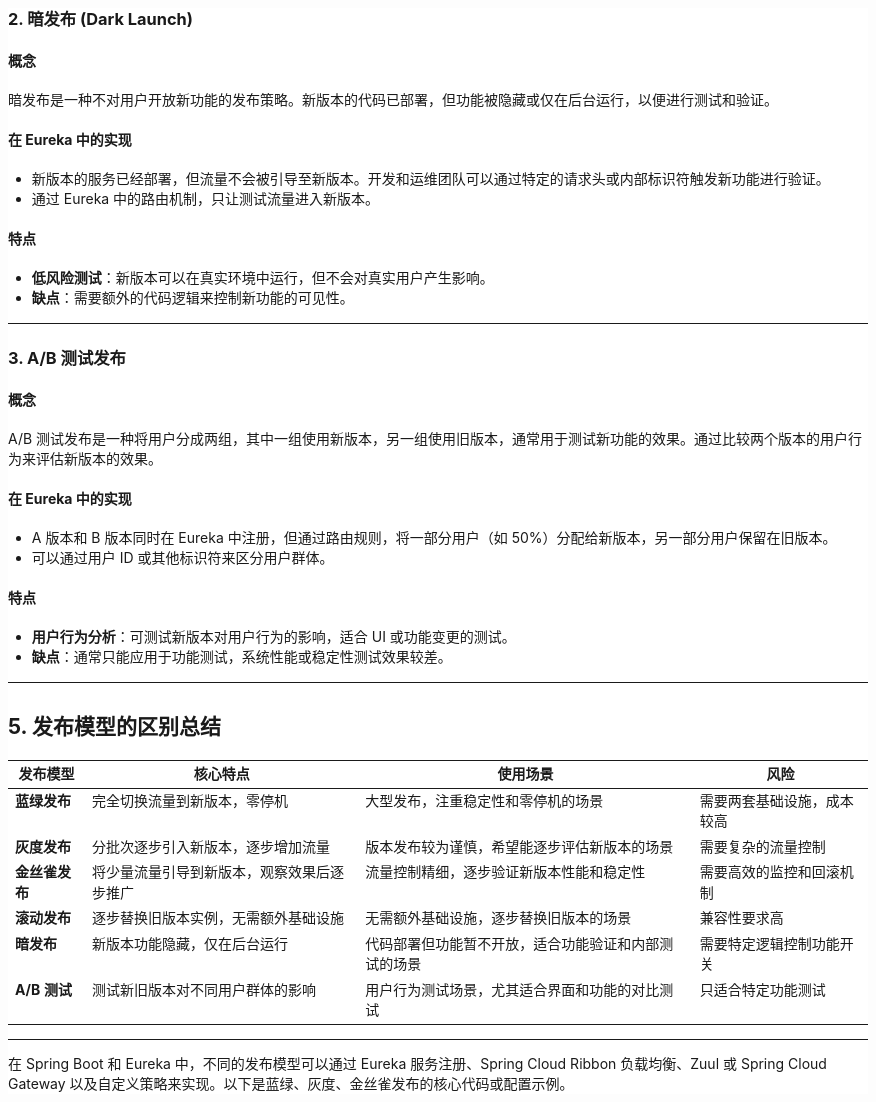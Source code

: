 
### 2. **暗发布 (Dark Launch)**

#### 概念
暗发布是一种不对用户开放新功能的发布策略。新版本的代码已部署，但功能被隐藏或仅在后台运行，以便进行测试和验证。

#### 在 Eureka 中的实现
- 新版本的服务已经部署，但流量不会被引导至新版本。开发和运维团队可以通过特定的请求头或内部标识符触发新功能进行验证。
- 通过 Eureka 中的路由机制，只让测试流量进入新版本。

#### 特点
- **低风险测试**：新版本可以在真实环境中运行，但不会对真实用户产生影响。
- **缺点**：需要额外的代码逻辑来控制新功能的可见性。

---

### 3. **A/B 测试发布**

#### 概念
A/B 测试发布是一种将用户分成两组，其中一组使用新版本，另一组使用旧版本，通常用于测试新功能的效果。通过比较两个版本的用户行为来评估新版本的效果。

#### 在 Eureka 中的实现
- A 版本和 B 版本同时在 Eureka 中注册，但通过路由规则，将一部分用户（如 50%）分配给新版本，另一部分用户保留在旧版本。
- 可以通过用户 ID 或其他标识符来区分用户群体。

#### 特点
- **用户行为分析**：可测试新版本对用户行为的影响，适合 UI 或功能变更的测试。
- **缺点**：通常只能应用于功能测试，系统性能或稳定性测试效果较差。

---

## 5. **发布模型的区别总结**

| **发布模型**   | **核心特点**              | **使用场景**                   | **风险**        |
| ---------- | --------------------- | -------------------------- | ------------- |
| **蓝绿发布**   | 完全切换流量到新版本，零停机        | 大型发布，注重稳定性和零停机的场景          | 需要两套基础设施，成本较高 |
| **灰度发布**   | 分批次逐步引入新版本，逐步增加流量     | 版本发布较为谨慎，希望能逐步评估新版本的场景     | 需要复杂的流量控制     |
| **金丝雀发布**  | 将少量流量引导到新版本，观察效果后逐步推广 | 流量控制精细，逐步验证新版本性能和稳定性       | 需要高效的监控和回滚机制  |
| **滚动发布**   | 逐步替换旧版本实例，无需额外基础设施    | 无需额外基础设施，逐步替换旧版本的场景        | 兼容性要求高        |
| **暗发布**    | 新版本功能隐藏，仅在后台运行        | 代码部署但功能暂不开放，适合功能验证和内部测试的场景 | 需要特定逻辑控制功能开关  |
| **A/B 测试** | 测试新旧版本对不同用户群体的影响      | 用户行为测试场景，尤其适合界面和功能的对比测试    | 只适合特定功能测试     |

---



在 Spring Boot 和 Eureka 中，不同的发布模型可以通过 Eureka 服务注册、Spring Cloud Ribbon 负载均衡、Zuul 或 Spring Cloud Gateway 以及自定义策略来实现。以下是蓝绿、灰度、金丝雀发布的核心代码或配置示例。
